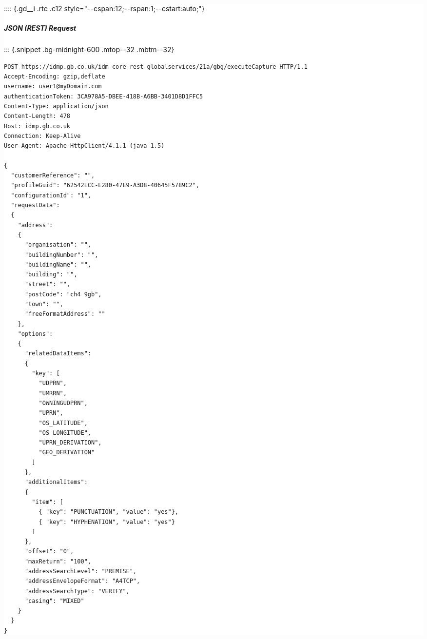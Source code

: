 :::: {.gd__i .rte .c12 style="--cspan:12;--rspan:1;--cstart:auto;"}
##### JSON (REST) Request

::: {.snippet .bg-midnight-600 .mtop--32 .mbtm--32}
``` {.line-numbers .language-json .bg-midnight-600}
POST https://idmp.gb.co.uk/idm-core-rest-globalservices/21a/gbg/executeCapture HTTP/1.1
Accept-Encoding: gzip,deflate
username: user1@myDomain.com
authenticationToken: 3CA978A5-DBEE-418B-A6BB-3401D8D1FFC5
Content-Type: application/json
Content-Length: 478
Host: idmp.gb.co.uk
Connection: Keep-Alive
User-Agent: Apache-HttpClient/4.1.1 (java 1.5)
  
{
  "customerReference": "",
  "profileGuid": "62542ECC-E280-47E9-A3D8-40645F5789C2",
  "configurationId": "1",
  "requestData":
  {
    "address":
    {
      "organisation": "",
      "buildingNumber": "",
      "buildingName": "",
      "building": "",
      "street": "",
      "postCode": "ch4 9gb",
      "town": "",
      "freeFormatAddress": ""
    },
    "options":
    {
      "relatedDataItems":
      {
        "key": [
          "UDPRN",
          "UMRRN",
          "OWNINGUDPRN",
          "UPRN",
          "OS_LATITUDE",
          "OS_LONGITUDE",
          "UPRN_DERIVATION",
          "GEO_DERIVATION"
        ]
      },
      "additionalItems":
      {
        "item": [
          { "key": "PUNCTUATION", "value": "yes"},
          { "key": "HYPHENATION", "value": "yes"}
        ]
      },
      "offset": "0",
      "maxReturn": "100",
      "addressSearchLevel": "PREMISE",
      "addressEnvelopeFormat": "A4TCP",
      "addressSearchType": "VERIFY",
      "casing": "MIXED"
    }
  }
}
```
